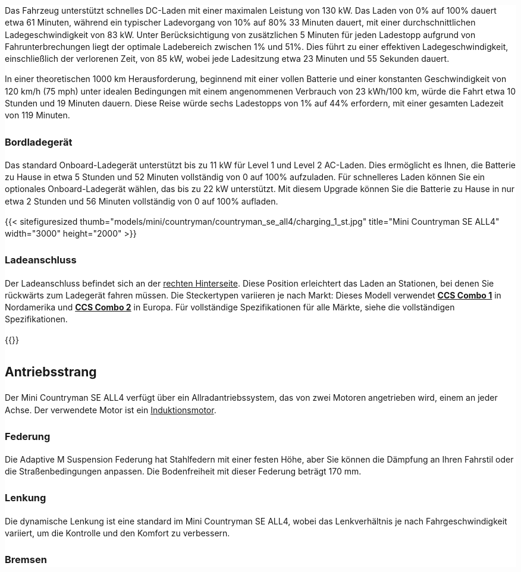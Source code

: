 Das Fahrzeug unterstützt schnelles DC-Laden mit einer maximalen Leistung von 130 kW. Das Laden von 0% auf 100% dauert etwa 61 Minuten, während ein typischer Ladevorgang von 10% auf 80% 33 Minuten dauert, mit einer durchschnittlichen Ladegeschwindigkeit von 83 kW. Unter Berücksichtigung von zusätzlichen 5 Minuten für jeden Ladestopp aufgrund von Fahrunterbrechungen liegt der optimale Ladebereich zwischen 1% und 51%. Dies führt zu einer effektiven Ladegeschwindigkeit, einschließlich der verlorenen Zeit, von 85 kW, wobei jede Ladesitzung etwa 23 Minuten und 55 Sekunden dauert.

In einer theoretischen 1000 km Herausforderung, beginnend mit einer vollen Batterie und einer konstanten Geschwindigkeit von 120 km/h (75 mph) unter idealen Bedingungen mit einem angenommenen Verbrauch von 23 kWh/100 km, würde die Fahrt etwa 10 Stunden und 19 Minuten dauern. Diese Reise würde sechs Ladestopps von 1% auf 44% erfordern, mit einer gesamten Ladezeit von 119 Minuten.

### Bordladegerät

Das standard Onboard-Ladegerät unterstützt bis zu 11 kW für Level 1 und Level 2 AC-Laden. Dies ermöglicht es Ihnen, die Batterie zu Hause in etwa 5 Stunden und 52 Minuten vollständig von 0 auf 100% aufzuladen. Für schnelleres Laden können Sie ein optionales Onboard-Ladegerät wählen, das bis zu 22 kW unterstützt. Mit diesem Upgrade können Sie die Batterie zu Hause in nur etwa 2 Stunden und 56 Minuten vollständig von 0 auf 100% aufladen.

{{< sitefiguresized thumb="models/mini/countryman/countryman_se_all4/charging_1_st.jpg" title="Mini Countryman SE ALL4" width="3000" height="2000"  >}}

### Ladeanschluss

Der Ladeanschluss befindet sich an der [rechten Hinterseite](../../../../technology/charging/connectors/#rear-side). Diese Position erleichtert das Laden an Stationen, bei denen Sie rückwärts zum Ladegerät fahren müssen. Die Steckertypen variieren je nach Markt: Dieses Modell verwendet [**CCS Combo 1**](../../../../technology/charging/connectors/#ccs) in Nordamerika und [**CCS Combo 2**](../../../../technology/charging/connectors/#ccs) in Europa. Für vollständige Spezifikationen für alle Märkte, siehe die vollständigen Spezifikationen.

{{<evkxdisplayaddarticle />}}

## Antriebsstrang

Der Mini Countryman SE ALL4 verfügt über ein Allradantriebssystem, das von zwei Motoren angetrieben wird, einem an jeder Achse. Der verwendete Motor ist ein [Induktionsmotor](../../../../technology/motors/asm/).

### Federung

Die Adaptive M Suspension Federung hat Stahlfedern mit einer festen Höhe, aber Sie können die Dämpfung an Ihren Fahrstil oder die Straßenbedingungen anpassen. Die Bodenfreiheit mit dieser Federung beträgt 170 mm.

### Lenkung

Die dynamische Lenkung ist eine standard im Mini Countryman SE ALL4, wobei das Lenkverhältnis je nach Fahrgeschwindigkeit variiert, um die Kontrolle und den Komfort zu verbessern.

### Bremsen
